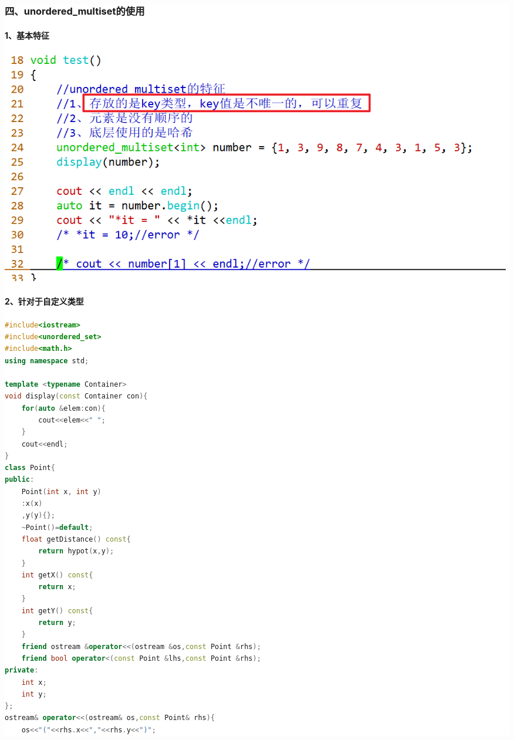 ### 四、unordered_multiset的使用

#### 1、基本特征

![image-20240328145638237](STL标准模板库.assets/image-20240328145638237.png)

#### 2、针对于自定义类型

~~~c++
#include<iostream>
#include<unordered_set>
#include<math.h>
using namespace std;

template <typename Container>
void display(const Container con){
    for(auto &elem:con){
        cout<<elem<<" ";
    }
    cout<<endl;
}
class Point{
public:
    Point(int x, int y)
    :x(x)
    ,y(y){};
    ~Point()=default;
    float getDistance() const{
        return hypot(x,y);
    }
    int getX() const{
        return x;
    }
    int getY() const{
        return y;
    }
    friend ostream &operator<<(ostream &os,const Point &rhs);
    friend bool operator<(const Point &lhs,const Point &rhs);
private:
    int x;
    int y;
};
ostream& operator<<(ostream& os,const Point& rhs){
    os<<"("<<rhs.x<<","<<rhs.y<<")";
~~~